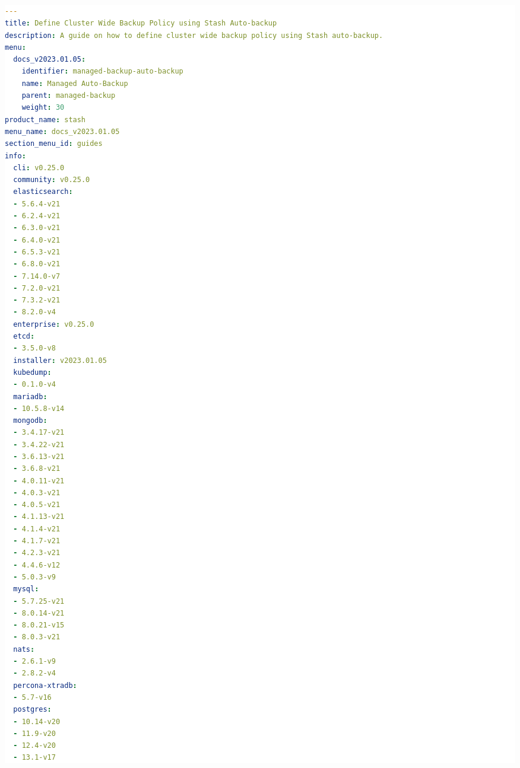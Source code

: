 ```yaml
---
title: Define Cluster Wide Backup Policy using Stash Auto-backup
description: A guide on how to define cluster wide backup policy using Stash auto-backup.
menu:
  docs_v2023.01.05:
    identifier: managed-backup-auto-backup
    name: Managed Auto-Backup
    parent: managed-backup
    weight: 30
product_name: stash
menu_name: docs_v2023.01.05
section_menu_id: guides
info:
  cli: v0.25.0
  community: v0.25.0
  elasticsearch:
  - 5.6.4-v21
  - 6.2.4-v21
  - 6.3.0-v21
  - 6.4.0-v21
  - 6.5.3-v21
  - 6.8.0-v21
  - 7.14.0-v7
  - 7.2.0-v21
  - 7.3.2-v21
  - 8.2.0-v4
  enterprise: v0.25.0
  etcd:
  - 3.5.0-v8
  installer: v2023.01.05
  kubedump:
  - 0.1.0-v4
  mariadb:
  - 10.5.8-v14
  mongodb:
  - 3.4.17-v21
  - 3.4.22-v21
  - 3.6.13-v21
  - 3.6.8-v21
  - 4.0.11-v21
  - 4.0.3-v21
  - 4.0.5-v21
  - 4.1.13-v21
  - 4.1.4-v21
  - 4.1.7-v21
  - 4.2.3-v21
  - 4.4.6-v12
  - 5.0.3-v9
  mysql:
  - 5.7.25-v21
  - 8.0.14-v21
  - 8.0.21-v15
  - 8.0.3-v21
  nats:
  - 2.6.1-v9
  - 2.8.2-v4
  percona-xtradb:
  - 5.7-v16
  postgres:
  - 10.14-v20
  - 11.9-v20
  - 12.4-v20
  - 13.1-v17
```